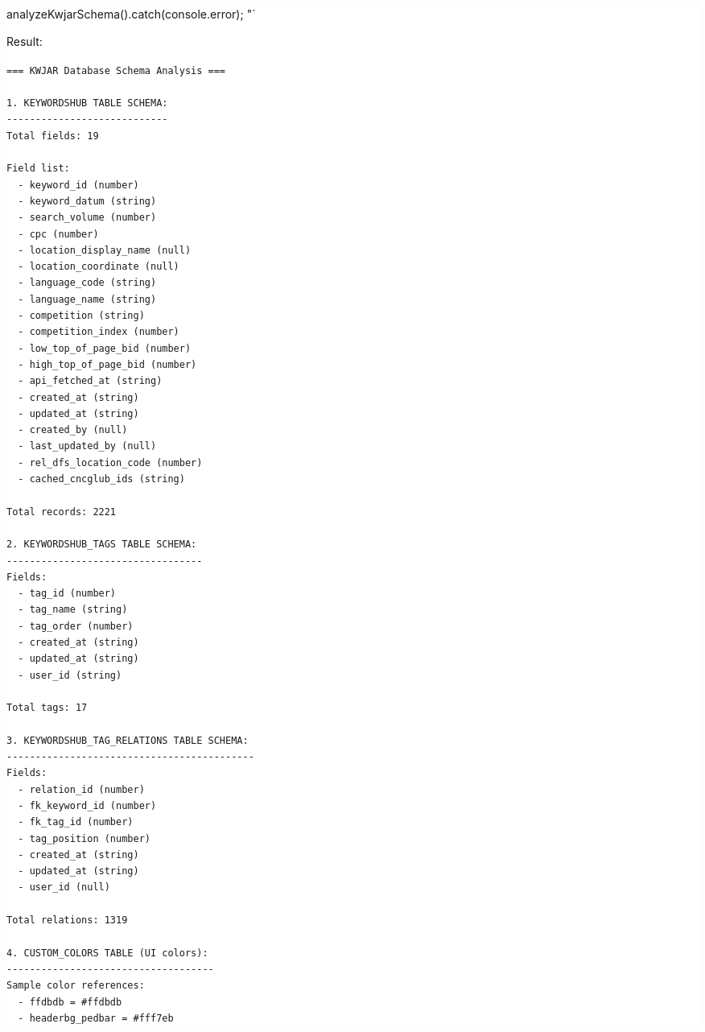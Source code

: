 analyzeKwjarSchema().catch(console.error);
"`

Result:

```
=== KWJAR Database Schema Analysis ===

1. KEYWORDSHUB TABLE SCHEMA:
----------------------------
Total fields: 19

Field list:
  - keyword_id (number)
  - keyword_datum (string)
  - search_volume (number)
  - cpc (number)
  - location_display_name (null)
  - location_coordinate (null)
  - language_code (string)
  - language_name (string)
  - competition (string)
  - competition_index (number)
  - low_top_of_page_bid (number)
  - high_top_of_page_bid (number)
  - api_fetched_at (string)
  - created_at (string)
  - updated_at (string)
  - created_by (null)
  - last_updated_by (null)
  - rel_dfs_location_code (number)
  - cached_cncglub_ids (string)

Total records: 2221

2. KEYWORDSHUB_TAGS TABLE SCHEMA:
----------------------------------
Fields:
  - tag_id (number)
  - tag_name (string)
  - tag_order (number)
  - created_at (string)
  - updated_at (string)
  - user_id (string)

Total tags: 17

3. KEYWORDSHUB_TAG_RELATIONS TABLE SCHEMA:
-------------------------------------------
Fields:
  - relation_id (number)
  - fk_keyword_id (number)
  - fk_tag_id (number)
  - tag_position (number)
  - created_at (string)
  - updated_at (string)
  - user_id (null)

Total relations: 1319

4. CUSTOM_COLORS TABLE (UI colors):
------------------------------------
Sample color references:
  - ffdbdb = #ffdbdb
  - headerbg_pedbar = #fff7eb
```